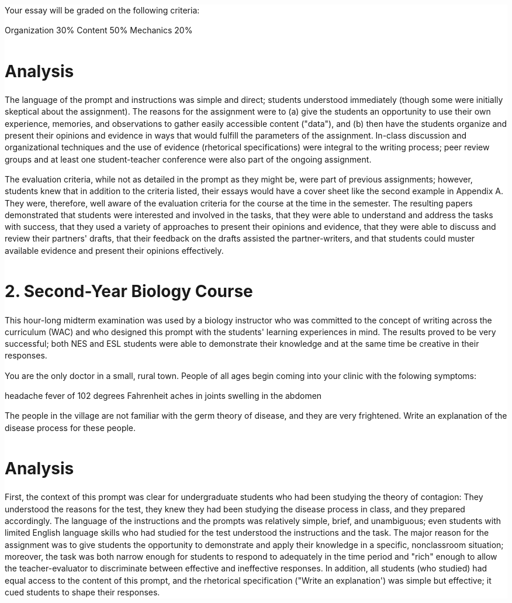 Your essay will be graded on the following criteria:

Organization $30 \%$ Content $50 \%$ Mechanics $20 \%$

# Analysis

The language of the prompt and instructions was simple and direct; students understood immediately (though some were initially skeptical about the assignment). The reasons for the assignment were to (a) give the students an opportunity to use their own experience, memories, and observations to gather easily accessible content ("data"), and (b) then have the students organize and present their opinions and evidence in ways that would fulfill the parameters of the assignment. In-class discussion and organizational techniques and the use of evidence (rhetorical specifications) were integral to the writing process; peer review groups and at least one student-teacher conference were also part of the ongoing assignment.

The evaluation criteria, while not as detailed in the prompt as they might be, were part of previous assignments; however, students knew that in addition to the criteria listed, their essays would have a cover sheet like the second example in Appendix A. They were, therefore, well aware of the evaluation criteria for the course at the time in the semester. The resulting papers demonstrated that students were interested and involved in the tasks, that they were able to understand and address the tasks with success, that they used a variety of approaches to present their opinions and evidence, that they were able to discuss and review their partners' drafts, that their feedback on the drafts assisted the partner-writers, and that students could muster available evidence and present their opinions effectively.

# 2. Second-Year Biology Course

This hour-long midterm examination was used by a biology instructor who was committed to the concept of writing across the curriculum (WAC) and who designed this prompt with the students' learning experiences in mind. The results proved to be very successful; both NES and ESL students were able to demonstrate their knowledge and at the same time be creative in their responses.

You are the only doctor in a small, rural town. People of all ages begin coming into your clinic with the folowing symptoms:

headache fever of 102 degrees Fahrenheit aches in joints swelling in the abdomen

The people in the village are not familiar with the germ theory of disease, and they are very frightened. Write an explanation of the disease process for these people.

# Analysis

First, the context of this prompt was clear for undergraduate students who had been studying the theory of contagion: They understood the reasons for the test, they knew they had been studying the disease process in class, and they prepared accordingly. The language of the instructions and the prompts was relatively simple, brief, and unambiguous; even students with limited English language skills who had studied for the test understood the instructions and the task. The major reason for the assignment was to give students the opportunity to demonstrate and apply their knowledge in a specific, nonclassroom situation; moreover, the task was both narrow enough for students to respond to adequately in the time period and "rich" enough to allow the teacher-evaluator to discriminate between effective and ineffective responses. In addition, all students (who studied) had equal access to the content of this prompt, and the rhetorical specification ("Write an explanation') was simple but effective; it cued students to shape their responses.
